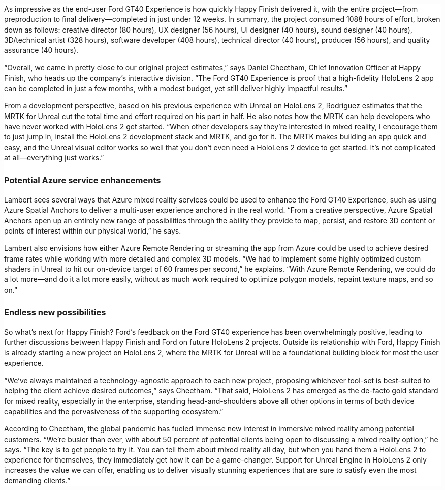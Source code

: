 As impressive as the end-user Ford GT40 Experience is how quickly Happy Finish delivered it, with the entire project—from preproduction to final delivery—completed in just under 12 weeks. In summary, the project consumed 1088 hours of effort, broken down as follows: creative director (80 hours), UX designer (56 hours), UI designer (40 hours), sound designer (40 hours), 3D/technical artist (328 hours), software developer (408 hours), technical director (40 hours), producer (56 hours), and quality assurance (40 hours).

“Overall, we came in pretty close to our original project estimates,” says Daniel Cheetham, Chief Innovation Officer at Happy Finish, who heads up the company’s interactive division. “The Ford GT40 Experience is proof that a high-fidelity HoloLens 2 app can be completed in just a few months, with a modest budget, yet still deliver highly impactful results.” 

From a development perspective, based on his previous experience with Unreal on HoloLens 2, Rodriguez estimates that the MRTK for Unreal cut the total time and effort required on his part in half. He also notes how the MRTK can help developers who have never worked with HoloLens 2 get started. “When other developers say they’re interested in mixed reality, I encourage them to just jump in, install the HoloLens 2 development stack and MRTK, and go for it. The MRTK makes building an app quick and easy, and the Unreal visual editor works so well that you don’t even need a HoloLens 2 device to get started. It’s not complicated at all—everything just works.”

### Potential Azure service enhancements

Lambert sees several ways that Azure mixed reality services could be used to enhance the Ford GT40 Experience, such as using Azure Spatial Anchors to deliver a multi-user experience anchored in the real world. “From a creative perspective, Azure Spatial Anchors open up an entirely new range of possibilities through the ability they provide to map, persist, and restore 3D content or points of interest within our physical world,” he says.

Lambert also envisions how either Azure Remote Rendering or streaming the app from Azure could be used to achieve desired frame rates while working with more detailed and complex 3D models. “We had to implement some highly optimized custom shaders in Unreal to hit our on-device target of 60 frames per second,” he explains. “With Azure Remote Rendering, we could do a lot more—and do it a lot more easily, without as much work required to optimize polygon models, repaint texture maps, and so on.”

### Endless new possibilities

So what’s next for Happy Finish? Ford’s feedback on the Ford GT40 experience has been overwhelmingly positive, leading to further discussions between Happy Finish and Ford on future HoloLens 2 projects. Outside its relationship with Ford, Happy Finish is already starting a new project on HoloLens 2, where the MRTK for Unreal will be a foundational building block for most the user experience. 

“We’ve always maintained a technology-agnostic approach to each new project, proposing whichever tool-set is best-suited to helping the client achieve desired outcomes,” says Cheetham. “That said, HoloLens 2 has emerged as the de-facto gold standard for mixed reality, especially in the enterprise, standing head-and-shoulders above all other options in terms of both device capabilities and the pervasiveness of the supporting ecosystem.”

According to Cheetham, the global pandemic has fueled immense new interest in immersive mixed reality among potential customers. “We’re busier than ever, with about 50 percent of potential clients being open to discussing a mixed reality option,” he says. “The key is to get people to try it. You can tell them about mixed reality all day, but when you hand them a HoloLens 2 to experience for themselves, they immediately get how it can be a game-changer. Support for Unreal Engine in HoloLens 2 only increases the value we can offer, enabling us to deliver visually stunning experiences that are sure to satisfy even the most demanding clients.”
